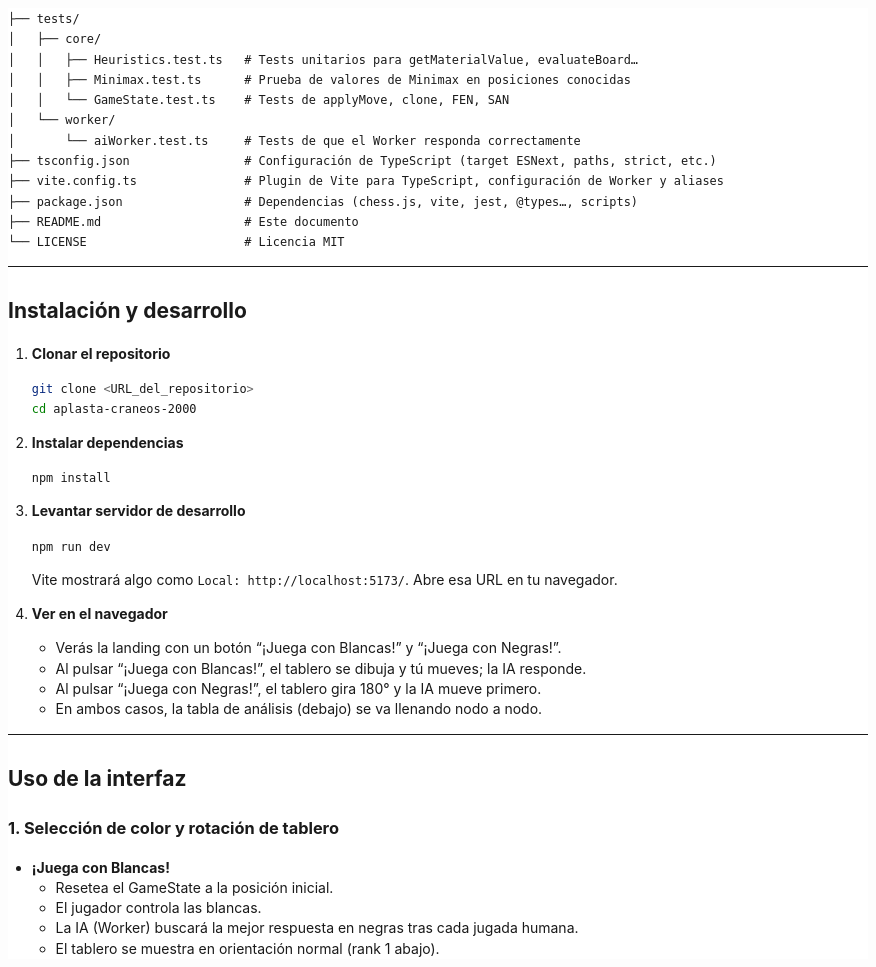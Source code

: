 ```
├── tests/
│   ├── core/
│   │   ├── Heuristics.test.ts   # Tests unitarios para getMaterialValue, evaluateBoard…
│   │   ├── Minimax.test.ts      # Prueba de valores de Minimax en posiciones conocidas
│   │   └── GameState.test.ts    # Tests de applyMove, clone, FEN, SAN
│   └── worker/
│       └── aiWorker.test.ts     # Tests de que el Worker responda correctamente
├── tsconfig.json                # Configuración de TypeScript (target ESNext, paths, strict, etc.)
├── vite.config.ts               # Plugin de Vite para TypeScript, configuración de Worker y aliases
├── package.json                 # Dependencias (chess.js, vite, jest, @types…, scripts)
├── README.md                    # Este documento
└── LICENSE                      # Licencia MIT
```

---

## Instalación y desarrollo

1. **Clonar el repositorio**  
   ```bash
   git clone <URL_del_repositorio>
   cd aplasta-craneos-2000
   ```

2. **Instalar dependencias**  
   ```bash
   npm install
   ```

3. **Levantar servidor de desarrollo**  
   ```bash
   npm run dev
   ```  
   Vite mostrará algo como `Local: http://localhost:5173/`. Abre esa URL en tu navegador.

4. **Ver en el navegador**  
   - Verás la landing con un botón “¡Juega con Blancas!” y “¡Juega con Negras!”.  
   - Al pulsar “¡Juega con Blancas!”, el tablero se dibuja y tú mueves; la IA responde.  
   - Al pulsar “¡Juega con Negras!”, el tablero gira 180° y la IA mueve primero.  
   - En ambos casos, la tabla de análisis (debajo) se va llenando nodo a nodo.

---

## Uso de la interfaz

### 1. Selección de color y rotación de tablero

- **¡Juega con Blancas!**  
  - Resetea el GameState a la posición inicial.  
  - El jugador controla las blancas.  
  - La IA (Worker) buscará la mejor respuesta en negras tras cada jugada humana.  
  - El tablero se muestra en orientación normal (rank 1 abajo).
